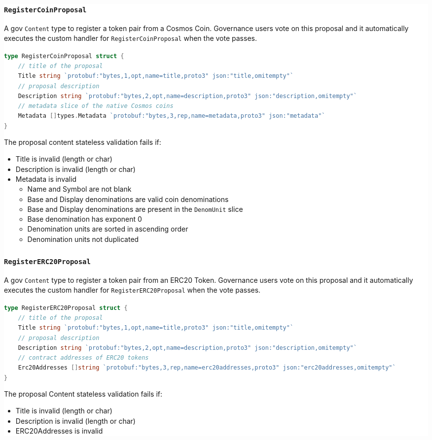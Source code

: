 ### `RegisterCoinProposal`

A gov `Content` type to register a token pair from a Cosmos Coin. Governance users vote on this proposal
and it automatically executes the custom handler for `RegisterCoinProposal` when the vote passes.

```go
type RegisterCoinProposal struct {
	// title of the proposal
	Title string `protobuf:"bytes,1,opt,name=title,proto3" json:"title,omitempty"`
	// proposal description
	Description string `protobuf:"bytes,2,opt,name=description,proto3" json:"description,omitempty"`
	// metadata slice of the native Cosmos coins
	Metadata []types.Metadata `protobuf:"bytes,3,rep,name=metadata,proto3" json:"metadata"`
}
```

The proposal content stateless validation fails if:

- Title is invalid (length or char)
- Description is invalid (length or char)
- Metadata is invalid
  - Name and Symbol are not blank
  - Base and Display denominations are valid coin denominations
  - Base and Display denominations are present in the `DenomUnit` slice
  - Base denomination has exponent 0
  - Denomination units are sorted in ascending order
  - Denomination units not duplicated

### `RegisterERC20Proposal`

A gov `Content` type to register a token pair from an ERC20 Token. Governance users vote on this proposal
and it automatically executes the custom handler for `RegisterERC20Proposal` when the vote passes.

```go
type RegisterERC20Proposal struct {
	// title of the proposal
	Title string `protobuf:"bytes,1,opt,name=title,proto3" json:"title,omitempty"`
	// proposal description
	Description string `protobuf:"bytes,2,opt,name=description,proto3" json:"description,omitempty"`
	// contract addresses of ERC20 tokens
	Erc20Addresses []string `protobuf:"bytes,3,rep,name=erc20addresses,proto3" json:"erc20addresses,omitempty"`
}
```

The proposal Content stateless validation fails if:

- Title is invalid (length or char)
- Description is invalid (length or char)
- ERC20Addresses is invalid
